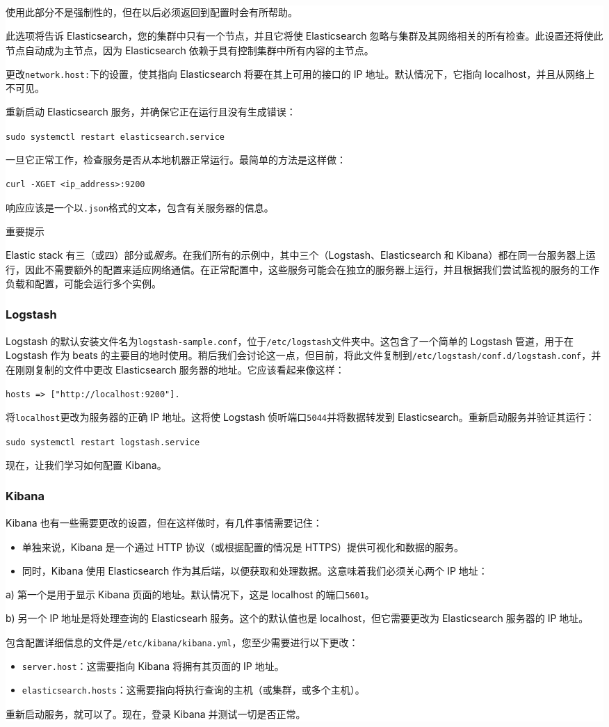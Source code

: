 使用此部分不是强制性的，但在以后必须返回到配置时会有所帮助。

此选项将告诉 Elasticsearch，您的集群中只有一个节点，并且它将使 Elasticsearch 忽略与集群及其网络相关的所有检查。此设置还将使此节点自动成为主节点，因为 Elasticsearch 依赖于具有控制集群中所有内容的主节点。

更改`network.host:`下的设置，使其指向 Elasticsearch 将要在其上可用的接口的 IP 地址。默认情况下，它指向 localhost，并且从网络上不可见。

重新启动 Elasticsearch 服务，并确保它正在运行且没有生成错误：

```
sudo systemctl restart elasticsearch.service 
```

一旦它正常工作，检查服务是否从本地机器正常运行。最简单的方法是这样做：

```
curl -XGET <ip_address>:9200 
```

响应应该是一个以`.json`格式的文本，包含有关服务器的信息。

重要提示

Elastic stack 有三（或四）部分或*服务*。在我们所有的示例中，其中三个（Logstash、Elasticsearch 和 Kibana）都在同一台服务器上运行，因此不需要额外的配置来适应网络通信。在正常配置中，这些服务可能会在独立的服务器上运行，并且根据我们尝试监视的服务的工作负载和配置，可能会运行多个实例。

### Logstash

Logstash 的默认安装文件名为`logstash-sample.conf`，位于`/etc/logstash`文件夹中。这包含了一个简单的 Logstash 管道，用于在 Logstash 作为 beats 的主要目的地时使用。稍后我们会讨论这一点，但目前，将此文件复制到`/etc/logstash/conf.d/logstash.conf`，并在刚刚复制的文件中更改 Elasticsearch 服务器的地址。它应该看起来像这样：

```
hosts => ["http://localhost:9200"]. 
```

将`localhost`更改为服务器的正确 IP 地址。这将使 Logstash 侦听端口`5044`并将数据转发到 Elasticsearch。重新启动服务并验证其运行：

```
sudo systemctl restart logstash.service 
```

现在，让我们学习如何配置 Kibana。

### Kibana

Kibana 也有一些需要更改的设置，但在这样做时，有几件事情需要记住：

+   单独来说，Kibana 是一个通过 HTTP 协议（或根据配置的情况是 HTTPS）提供可视化和数据的服务。

+   同时，Kibana 使用 Elasticsearch 作为其后端，以便获取和处理数据。这意味着我们必须关心两个 IP 地址：

a) 第一个是用于显示 Kibana 页面的地址。默认情况下，这是 localhost 的端口`5601`。

b) 另一个 IP 地址是将处理查询的 Elasticsearh 服务。这个的默认值也是 localhost，但它需要更改为 Elasticsearch 服务器的 IP 地址。

包含配置详细信息的文件是`/etc/kibana/kibana.yml`，您至少需要进行以下更改：

+   `server.host`：这需要指向 Kibana 将拥有其页面的 IP 地址。

+   `elasticsearch.hosts`：这需要指向将执行查询的主机（或集群，或多个主机）。

重新启动服务，就可以了。现在，登录 Kibana 并测试一切是否正常。
